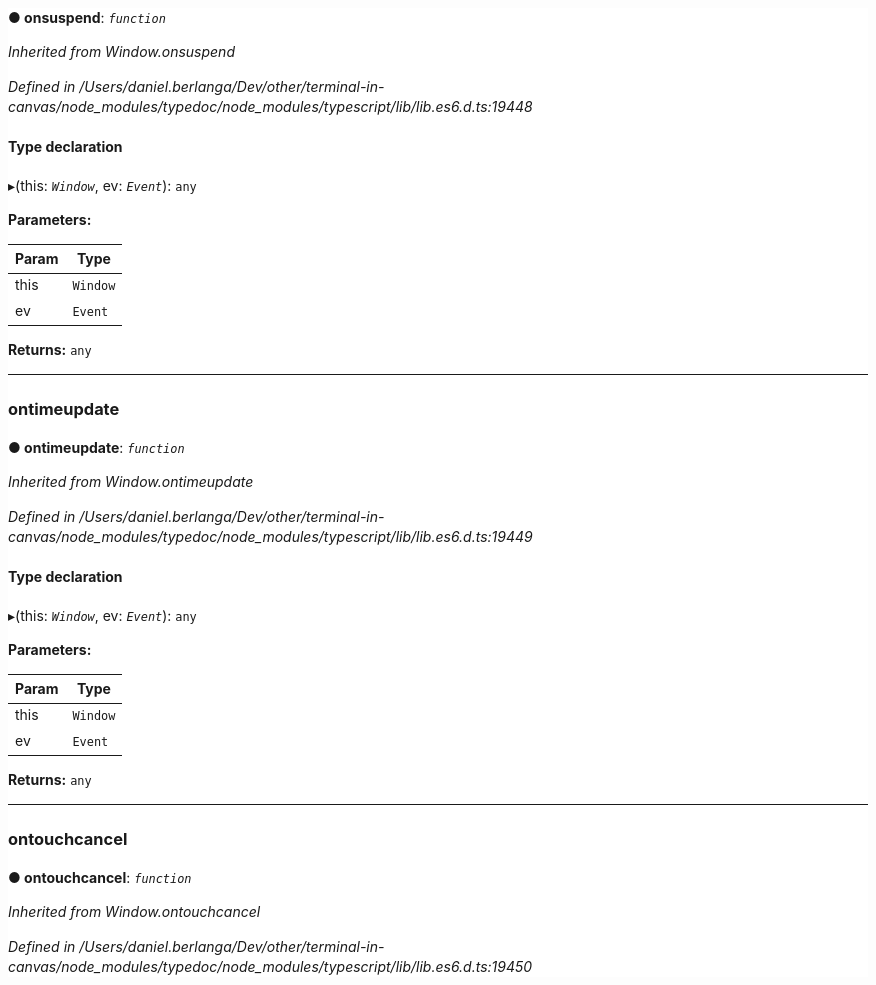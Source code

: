 **● onsuspend**: *`function`*

*Inherited from Window.onsuspend*

*Defined in /Users/daniel.berlanga/Dev/other/terminal-in-canvas/node_modules/typedoc/node_modules/typescript/lib/lib.es6.d.ts:19448*

#### Type declaration
▸(this: *`Window`*, ev: *`Event`*): `any`

**Parameters:**

| Param | Type |
| ------ | ------ |
| this | `Window` |
| ev | `Event` |

**Returns:** `any`

___
<a id="ontimeupdate"></a>

###  ontimeupdate

**● ontimeupdate**: *`function`*

*Inherited from Window.ontimeupdate*

*Defined in /Users/daniel.berlanga/Dev/other/terminal-in-canvas/node_modules/typedoc/node_modules/typescript/lib/lib.es6.d.ts:19449*

#### Type declaration
▸(this: *`Window`*, ev: *`Event`*): `any`

**Parameters:**

| Param | Type |
| ------ | ------ |
| this | `Window` |
| ev | `Event` |

**Returns:** `any`

___
<a id="ontouchcancel"></a>

###  ontouchcancel

**● ontouchcancel**: *`function`*

*Inherited from Window.ontouchcancel*

*Defined in /Users/daniel.berlanga/Dev/other/terminal-in-canvas/node_modules/typedoc/node_modules/typescript/lib/lib.es6.d.ts:19450*
